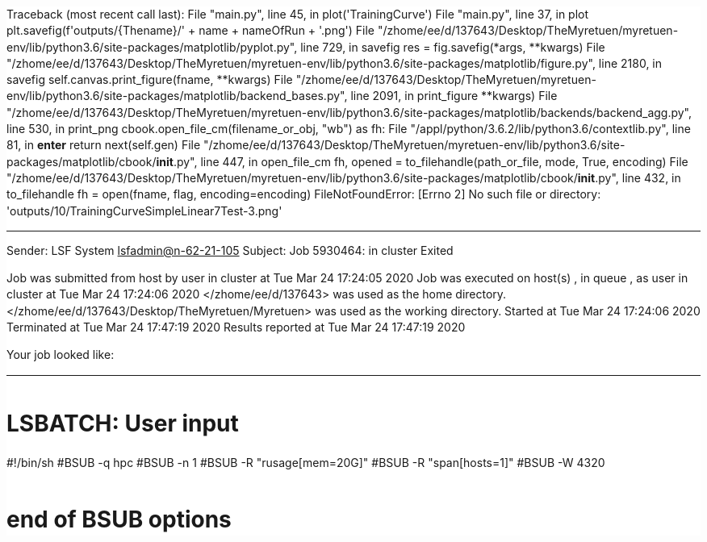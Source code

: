 Traceback (most recent call last):
  File "main.py", line 45, in <module>
    plot('TrainingCurve')
  File "main.py", line 37, in plot
    plt.savefig(f'outputs/{Thename}/' + name + nameOfRun + '.png')
  File "/zhome/ee/d/137643/Desktop/TheMyretuen/myretuen-env/lib/python3.6/site-packages/matplotlib/pyplot.py", line 729, in savefig
    res = fig.savefig(*args, **kwargs)
  File "/zhome/ee/d/137643/Desktop/TheMyretuen/myretuen-env/lib/python3.6/site-packages/matplotlib/figure.py", line 2180, in savefig
    self.canvas.print_figure(fname, **kwargs)
  File "/zhome/ee/d/137643/Desktop/TheMyretuen/myretuen-env/lib/python3.6/site-packages/matplotlib/backend_bases.py", line 2091, in print_figure
    **kwargs)
  File "/zhome/ee/d/137643/Desktop/TheMyretuen/myretuen-env/lib/python3.6/site-packages/matplotlib/backends/backend_agg.py", line 530, in print_png
    cbook.open_file_cm(filename_or_obj, "wb") as fh:
  File "/appl/python/3.6.2/lib/python3.6/contextlib.py", line 81, in __enter__
    return next(self.gen)
  File "/zhome/ee/d/137643/Desktop/TheMyretuen/myretuen-env/lib/python3.6/site-packages/matplotlib/cbook/__init__.py", line 447, in open_file_cm
    fh, opened = to_filehandle(path_or_file, mode, True, encoding)
  File "/zhome/ee/d/137643/Desktop/TheMyretuen/myretuen-env/lib/python3.6/site-packages/matplotlib/cbook/__init__.py", line 432, in to_filehandle
    fh = open(fname, flag, encoding=encoding)
FileNotFoundError: [Errno 2] No such file or directory: 'outputs/10/TrainingCurveSimpleLinear7Test-3.png'

------------------------------------------------------------
Sender: LSF System <lsfadmin@n-62-21-105>
Subject: Job 5930464: <SimpleLinear7Test-3> in cluster <dcc> Exited

Job <SimpleLinear7Test-3> was submitted from host <n-62-30-5> by user <s183905> in cluster <dcc> at Tue Mar 24 17:24:05 2020
Job was executed on host(s) <n-62-21-105>, in queue <hpc>, as user <s183905> in cluster <dcc> at Tue Mar 24 17:24:06 2020
</zhome/ee/d/137643> was used as the home directory.
</zhome/ee/d/137643/Desktop/TheMyretuen/Myretuen> was used as the working directory.
Started at Tue Mar 24 17:24:06 2020
Terminated at Tue Mar 24 17:47:19 2020
Results reported at Tue Mar 24 17:47:19 2020

Your job looked like:

------------------------------------------------------------
# LSBATCH: User input
#!/bin/sh
#BSUB -q hpc
#BSUB -n 1
#BSUB -R "rusage[mem=20G]"
#BSUB -R "span[hosts=1]"
#BSUB -W 4320
# end of BSUB options
